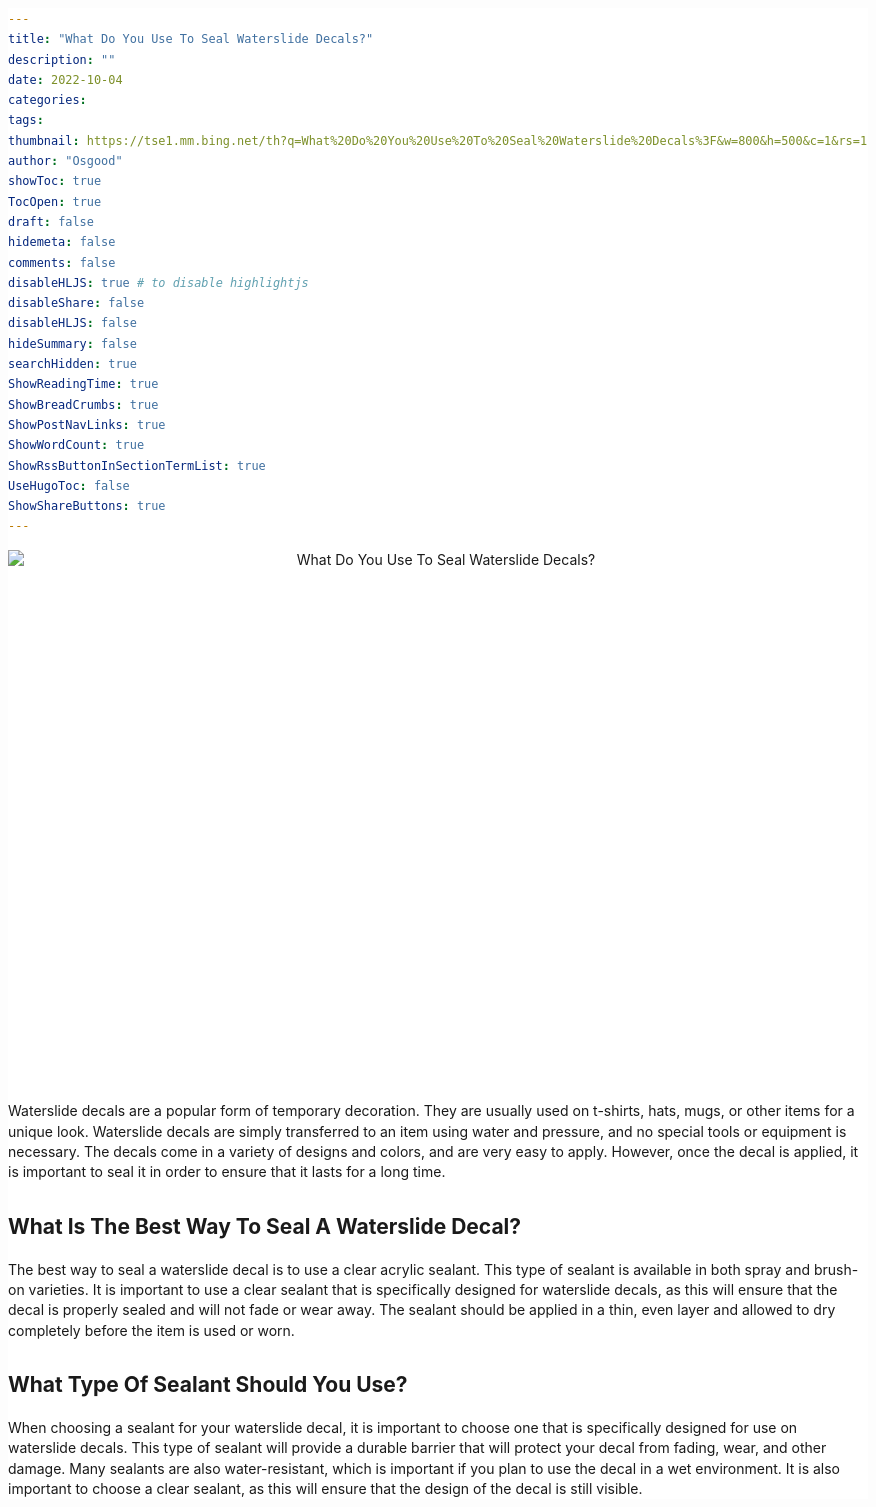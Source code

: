 ```yaml
---
title: "What Do You Use To Seal Waterslide Decals?"
description: ""
date: 2022-10-04
categories: 
tags: 
thumbnail: https://tse1.mm.bing.net/th?q=What%20Do%20You%20Use%20To%20Seal%20Waterslide%20Decals%3F&w=800&h=500&c=1&rs=1
author: "Osgood"
showToc: true
TocOpen: true
draft: false
hidemeta: false
comments: false
disableHLJS: true # to disable highlightjs
disableShare: false
disableHLJS: false
hideSummary: false
searchHidden: true
ShowReadingTime: true
ShowBreadCrumbs: true
ShowPostNavLinks: true
ShowWordCount: true
ShowRssButtonInSectionTermList: true
UseHugoToc: false
ShowShareButtons: true
---
```


<center>
	<img src="https://tse1.mm.bing.net/th?q=What%20Do%20You%20Use%20To%20Seal%20Waterslide%20Decals%3F&w=800&h=500&c=1&rs=1" alt="What Do You Use To Seal Waterslide Decals?" width="800" height="500" style="display: block; width: 100%; height: auto">
</center>

<p>Waterslide decals are a popular form of temporary decoration. They are usually used on t-shirts, hats, mugs, or other items for a unique look. Waterslide decals are simply transferred to an item using water and pressure, and no special tools or equipment is necessary. The decals come in a variety of designs and colors, and are very easy to apply. However, once the decal is applied, it is important to seal it in order to ensure that it lasts for a long time.</p>

<h2>What Is The Best Way To Seal A Waterslide Decal?</h2>

<p>The best way to seal a waterslide decal is to use a clear acrylic sealant. This type of sealant is available in both spray and brush-on varieties. It is important to use a clear sealant that is specifically designed for waterslide decals, as this will ensure that the decal is properly sealed and will not fade or wear away. The sealant should be applied in a thin, even layer and allowed to dry completely before the item is used or worn.</p>

<h2>What Type Of Sealant Should You Use?</h2>

<p>When choosing a sealant for your waterslide decal, it is important to choose one that is specifically designed for use on waterslide decals. This type of sealant will provide a durable barrier that will protect your decal from fading, wear, and other damage. Many sealants are also water-resistant, which is important if you plan to use the decal in a wet environment. It is also important to choose a clear sealant, as this will ensure that the design of the decal is still visible.</p>
